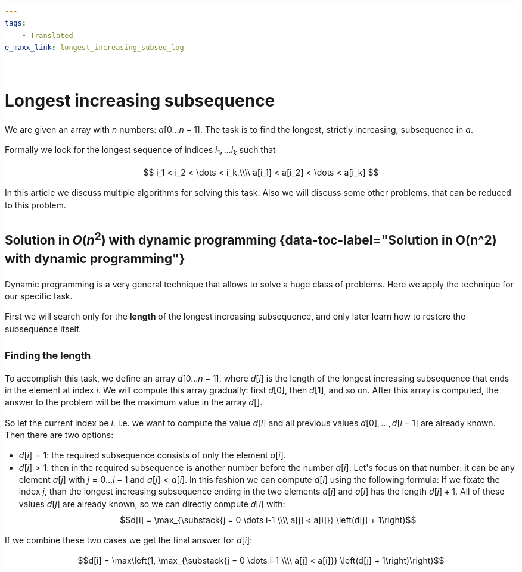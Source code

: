 ```yaml
---
tags:
    - Translated
e_maxx_link: longest_increasing_subseq_log
---
```


# Longest increasing subsequence

We are given an array with $n$ numbers: $a[0 \dots n-1]$. The task is to find the longest, strictly increasing, subsequence in $a$.

Formally we look for the longest sequence of indices $i_1, \dots i_k$ such that

$$
i_1 < i_2 < \dots < i_k,\\\\
a[i_1] < a[i_2] < \dots < a[i_k]
$$

In this article we discuss multiple algorithms for solving this task. Also we will discuss some other problems, that can be reduced to this problem.

## Solution in $O(n^2)$ with dynamic programming {data-toc-label="Solution in O(n^2) with dynamic programming"}

Dynamic programming is a very general technique that allows to solve a huge class of problems. Here we apply the technique for our specific task.

First we will search only for the **length** of the longest increasing subsequence, and only later learn how to restore the subsequence itself.

### Finding the length

To accomplish this task, we define an array $d[0 \dots n-1]$, where $d[i]$ is the length of the longest increasing subsequence that ends in the element at index $i$. We will compute this array gradually: first $d[0]$, then $d[1]$, and so on. After this array is computed, the answer to the problem will be the maximum value in the array $d[]$.

So let the current index be $i$. I.e. we want to compute the value $d[i]$ and all previous values $d[0], \dots, d[i-1]$ are already known. Then there are two options:

-   $d[i] = 1$: the required subsequence consists of only the element $a[i]$.
-   $d[i] > 1$: then in the required subsequence is another number before the number $a[i]$. Let's focus on that number: it can be any element $a[j]$ with $j = 0 \dots i-1$ and $a[j] < a[i]$. In this fashion we can compute $d[i]$ using the following formula: If we fixate the index $j$, than the longest increasing subsequence ending in the two elements $a[j]$ and $a[i]$ has the length $d[j] + 1$. All of these values $d[j]$ are already known, so we can directly compute $d[i]$ with: $$d[i] = \max_{\substack{j = 0 \dots i-1 \\\\ a[j] < a[i]}} \left(d[j] + 1\right)$$

If we combine these two cases we get the final answer for $d[i]$:

$$d[i] = \max\left(1, \max_{\substack{j = 0 \dots i-1 \\\\ a[j] < a[i]}} \left(d[j] + 1\right)\right)$$

